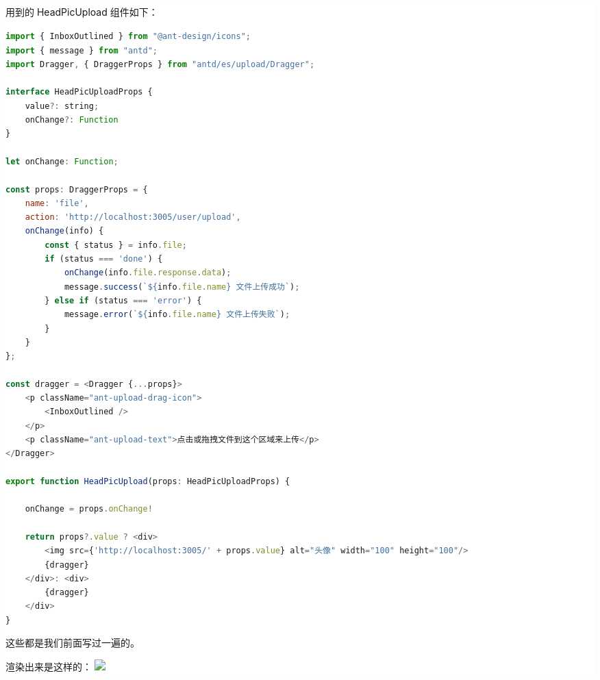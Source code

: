 用到的 HeadPicUpload 组件如下：

```javascript
import { InboxOutlined } from "@ant-design/icons";
import { message } from "antd";
import Dragger, { DraggerProps } from "antd/es/upload/Dragger";

interface HeadPicUploadProps {
    value?: string;
    onChange?: Function
}

let onChange: Function;

const props: DraggerProps = {
    name: 'file',
    action: 'http://localhost:3005/user/upload',
    onChange(info) {
        const { status } = info.file;
        if (status === 'done') {
            onChange(info.file.response.data);
            message.success(`${info.file.name} 文件上传成功`);
        } else if (status === 'error') {
            message.error(`${info.file.name} 文件上传失败`);
        }
    }
};

const dragger = <Dragger {...props}>
    <p className="ant-upload-drag-icon">
        <InboxOutlined />
    </p>
    <p className="ant-upload-text">点击或拖拽文件到这个区域来上传</p>
</Dragger>

export function HeadPicUpload(props: HeadPicUploadProps) {

    onChange = props.onChange!

    return props?.value ? <div>
        <img src={'http://localhost:3005/' + props.value} alt="头像" width="100" height="100"/>
        {dragger}
    </div>: <div>
        {dragger}
    </div>
}
```

这些都是我们前面写过一遍的。

渲染出来是这样的：
![](//liushuaiyang.oss-cn-shanghai.aliyuncs.com/nest-docs/image/第94章-16.png)
